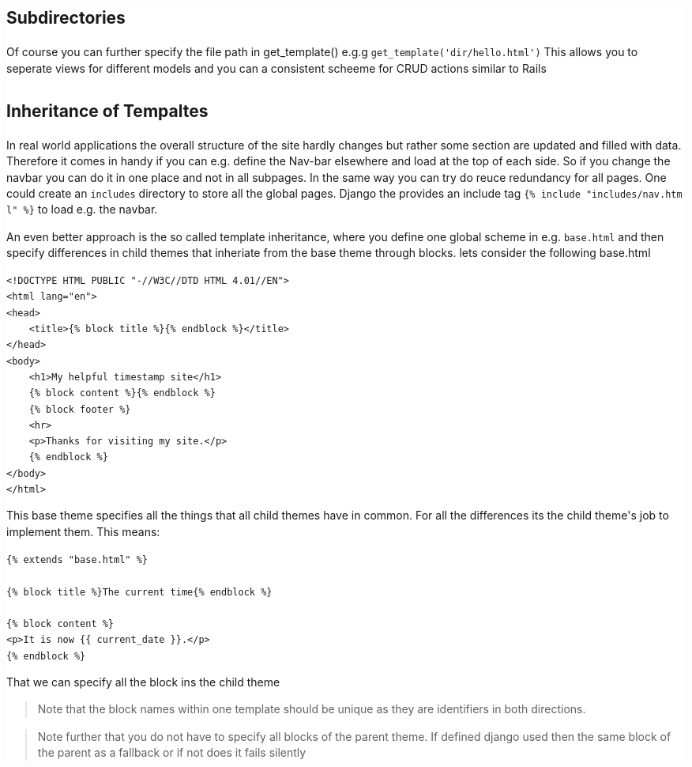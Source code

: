 ## Subdirectories
Of course you can further specify the file path in get_template() e.g.g `get_template('dir/hello.html')` This allows you to seperate views for different models and you can a consistent scheeme for CRUD actions similar to Rails

## Inheritance of Tempaltes
In real world applications the overall structure of the site hardly changes but rather some section are updated and filled with data. Therefore it comes in handy if you can e.g. define the Nav-bar elsewhere and load at the top of each side. So if you change the navbar you can do it in one place and not in all subpages. In the same way you can try do reuce redundancy for all pages.
One could create an `includes` directory to store all the global pages. Django the provides an include tag `{% include "includes/nav.html" %}` to load e.g. the navbar.

An even better approach is the so called template inheritance, where you define one global scheme in e.g. `base.html` and then specify differences in child themes that inheriate from the base theme through blocks.
lets consider the following base.html
```
<!DOCTYPE HTML PUBLIC "-//W3C//DTD HTML 4.01//EN">
<html lang="en">
<head>
    <title>{% block title %}{% endblock %}</title>
</head>
<body>
    <h1>My helpful timestamp site</h1>
    {% block content %}{% endblock %}
    {% block footer %}
    <hr>
    <p>Thanks for visiting my site.</p>
    {% endblock %}
</body>
</html>
```
This base theme specifies all the things that all child themes have in common. For all the differences its the child theme's job to implement them.
This means:
```
{% extends "base.html" %}

{% block title %}The current time{% endblock %}

{% block content %}
<p>It is now {{ current_date }}.</p>
{% endblock %}
```
That we can specify all the block ins the child theme
> Note that the block names within one template should be unique as they are identifiers in both directions.

>Note further that you do not have to specify all blocks of the parent theme. If defined django used then the same block of the parent as a fallback or if not does it fails silently
